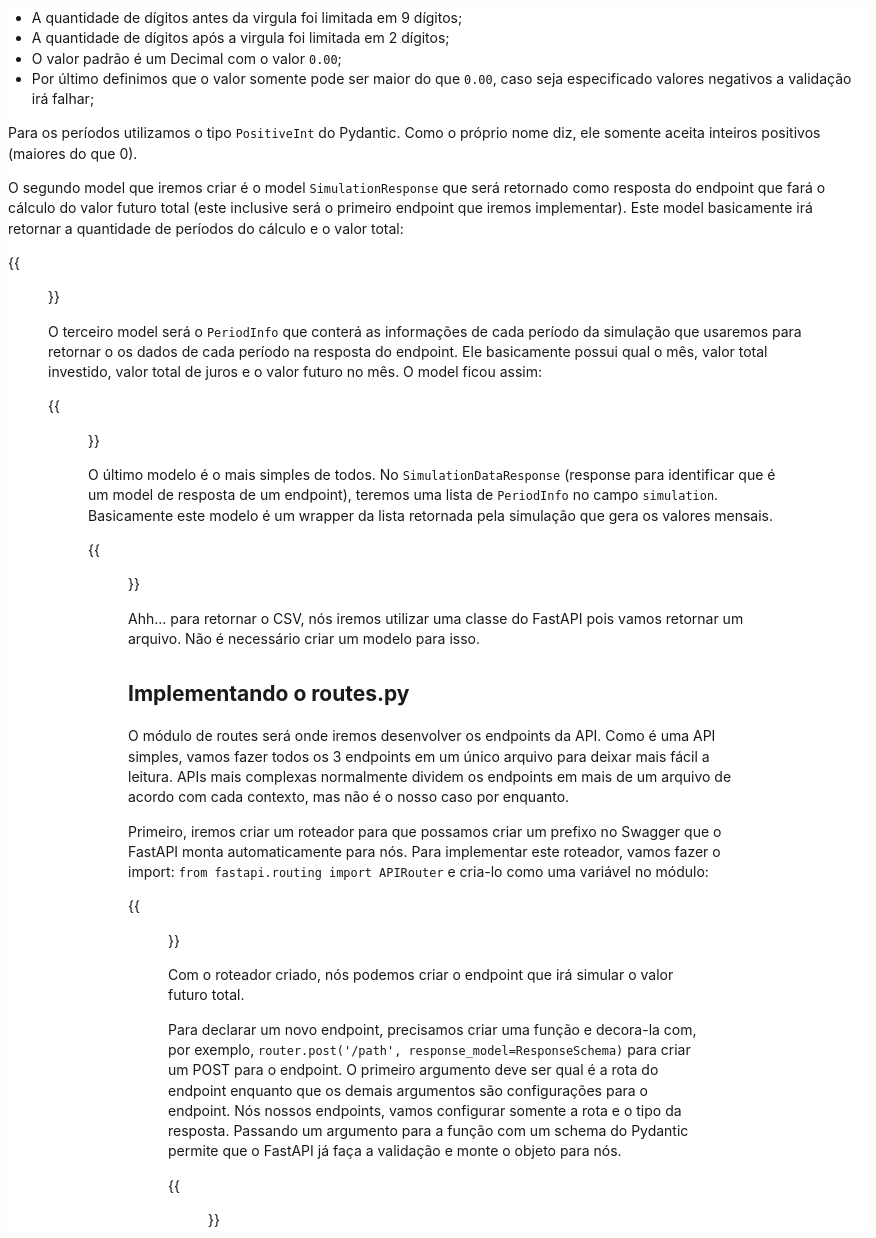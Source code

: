 * A quantidade de dígitos antes da virgula foi limitada em 9 dígitos;
* A quantidade de dígitos após a virgula foi limitada em 2 dígitos;
* O valor padrão é um Decimal com o valor `0.00`;
* Por último definimos que o valor somente pode ser maior do que `0.00`, caso seja especificado valores negativos a validação irá falhar;

Para os períodos utilizamos o tipo `PositiveInt` do Pydantic. Como o próprio nome diz, ele somente aceita inteiros positivos (maiores do que 0).

O segundo model que iremos criar é o model `SimulationResponse` que será retornado como resposta do endpoint que fará o cálculo do valor futuro total (este inclusive será o primeiro endpoint que iremos implementar). Este model basicamente irá retornar a quantidade de períodos do cálculo e o valor total:

{{<figure src="images/code/code03.png" title="SimulationResponse" legend="SimulationResponse">}}

O terceiro model será o `PeriodInfo` que conterá as informações de cada período da simulação que usaremos para retornar o os dados de cada período na resposta do endpoint. Ele basicamente possui qual o mês, valor total investido, valor total de juros e o valor futuro no mês. O model ficou assim:

{{<figure src="images/code/code04.png" title="PeriodInfo" legend="PeriodInfo">}}

O último modelo é o mais simples de todos. No `SimulationDataResponse` (response para identificar que é um model de resposta de um endpoint), teremos uma lista de `PeriodInfo` no campo `simulation`. Basicamente este modelo é um wrapper da lista retornada pela simulação que gera os valores mensais.

{{<figure src="images/code/code05.png" title="SimulationDataResponse" legend="SimulationDataResponse">}}

Ahh... para retornar o CSV, nós iremos utilizar uma classe do FastAPI pois vamos retornar um arquivo. Não é necessário criar um modelo para isso.

## Implementando o routes.py

O módulo de routes será onde iremos desenvolver os endpoints da API. Como é uma API simples, vamos fazer todos os 3 endpoints em um único arquivo para deixar mais fácil a leitura. APIs mais complexas normalmente dividem os endpoints em mais de um arquivo de acordo com cada contexto, mas não é o nosso caso por enquanto.

Primeiro, iremos criar um roteador para que possamos criar um prefixo no Swagger que o FastAPI monta automaticamente para nós. Para implementar este roteador, vamos fazer o import: `from fastapi.routing import APIRouter` e cria-lo como uma variável no módulo:

{{<figure src="images/code/code06.png" title="Roteador com a tag Simulation" legend="Roteador com a tag Simulation">}}

Com o roteador criado, nós podemos criar o endpoint que irá simular o valor futuro total.

Para declarar um novo endpoint, precisamos criar uma função e decora-la com, por exemplo, `router.post('/path', response_model=ResponseSchema)` para criar um POST para o endpoint. O primeiro argumento deve ser qual é a rota do endpoint enquanto que os demais argumentos são configurações para o endpoint. Nós nossos endpoints, vamos configurar somente a rota e o tipo da resposta. Passando um argumento para a função com um schema do Pydantic permite que o FastAPI já faça a validação e monte o objeto para nós.

{{<figure src="images/code/code07.png" title="Rota de simulação de valor futuro" legend="Rota de simulação de valor futuro">}}
